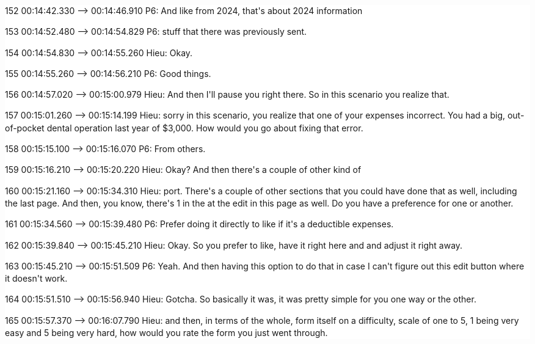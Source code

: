 152
00:14:42.330 --> 00:14:46.910
P6: And like from 2024, that's about 2024 information

153
00:14:52.480 --> 00:14:54.829
P6: stuff that there was previously sent.

154
00:14:54.830 --> 00:14:55.260
Hieu: Okay.

155
00:14:55.260 --> 00:14:56.210
P6: Good things.

156
00:14:57.020 --> 00:15:00.979
Hieu: And then I'll pause you right there. So in this scenario you realize that.

157
00:15:01.260 --> 00:15:14.199
Hieu: sorry in this scenario, you realize that one of your expenses incorrect. You had a big, out-of-pocket dental operation last year of $3,000. How would you go about fixing that error.

158
00:15:15.100 --> 00:15:16.070
P6: From others.

159
00:15:16.210 --> 00:15:20.220
Hieu: Okay? And then there's a couple of other kind of

160
00:15:21.160 --> 00:15:34.310
Hieu: port. There's a couple of other sections that you could have done that as well, including the last page. And then, you know, there's 1 in the at the edit in this page as well. Do you have a preference for one or another.

161
00:15:34.560 --> 00:15:39.480
P6: Prefer doing it directly to like if it's a deductible expenses.

162
00:15:39.840 --> 00:15:45.210
Hieu: Okay. So you prefer to like, have it right here and and adjust it right away.

163
00:15:45.210 --> 00:15:51.509
P6: Yeah. And then having this option to do that in case I can't figure out this edit button where it doesn't work.

164
00:15:51.510 --> 00:15:56.940
Hieu: Gotcha. So basically it was, it was pretty simple for you one way or the other.

165
00:15:57.370 --> 00:16:07.790
Hieu: and then, in terms of the whole, form itself on a difficulty, scale of one to 5, 1 being very easy and 5 being very hard, how would you rate the form you just went through.

